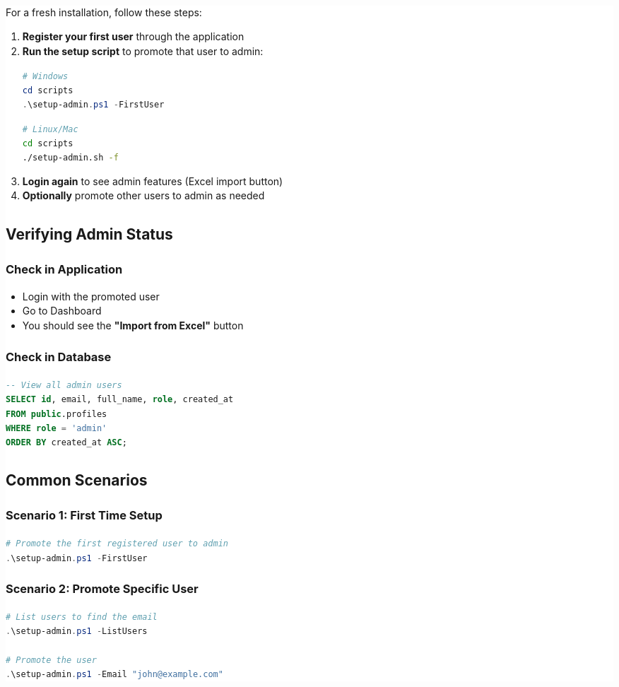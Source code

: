 For a fresh installation, follow these steps:

1. **Register your first user** through the application
2. **Run the setup script** to promote that user to admin:
   ```powershell
   # Windows
   cd scripts
   .\setup-admin.ps1 -FirstUser
   ```
   ```bash
   # Linux/Mac
   cd scripts
   ./setup-admin.sh -f
   ```
3. **Login again** to see admin features (Excel import button)
4. **Optionally** promote other users to admin as needed

## Verifying Admin Status

### Check in Application

- Login with the promoted user
- Go to Dashboard
- You should see the **"Import from Excel"** button

### Check in Database

```sql
-- View all admin users
SELECT id, email, full_name, role, created_at
FROM public.profiles
WHERE role = 'admin'
ORDER BY created_at ASC;
```

## Common Scenarios

### Scenario 1: First Time Setup

```powershell
# Promote the first registered user to admin
.\setup-admin.ps1 -FirstUser
```

### Scenario 2: Promote Specific User

```powershell
# List users to find the email
.\setup-admin.ps1 -ListUsers

# Promote the user
.\setup-admin.ps1 -Email "john@example.com"
```
